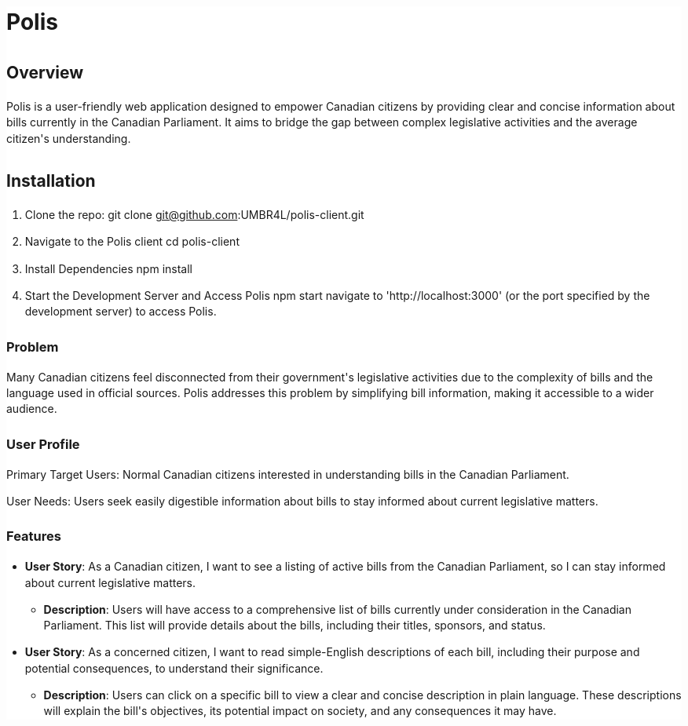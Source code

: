 # Polis

## Overview

Polis is a user-friendly web application designed to empower Canadian citizens by providing clear and concise information about bills currently in the Canadian Parliament. It aims to bridge the gap between complex legislative activities and the average citizen's understanding.

## Installation

1. Clone the repo:
  git clone git@github.com:UMBR4L/polis-client.git

2. Navigate to the Polis client
  cd polis-client

3. Install Dependencies
  npm install

4. Start the Development Server and Access Polis
  npm start
  navigate to 'http://localhost:3000' (or the port specified by the development server) to access Polis.

### Problem

Many Canadian citizens feel disconnected from their government's legislative activities due to the complexity of bills and the language used in official sources. Polis addresses this problem by simplifying bill information, making it accessible to a wider audience.

### User Profile

Primary Target Users: Normal Canadian citizens interested in understanding bills in the Canadian Parliament.

User Needs: Users seek easily digestible information about bills to stay informed about current legislative matters.

### Features

- **User Story**: As a Canadian citizen, I want to see a listing of active bills from the Canadian Parliament, so I can stay informed about current legislative matters.
  - **Description**: Users will have access to a comprehensive list of bills currently under consideration in the Canadian Parliament. This list will provide details about the bills, including their titles, sponsors, and status.

- **User Story**: As a concerned citizen, I want to read simple-English descriptions of each bill, including their purpose and potential consequences, to understand their significance.
  - **Description**: Users can click on a specific bill to view a clear and concise description in plain language. These descriptions will explain the bill's objectives, its potential impact on society, and any consequences it may have.
